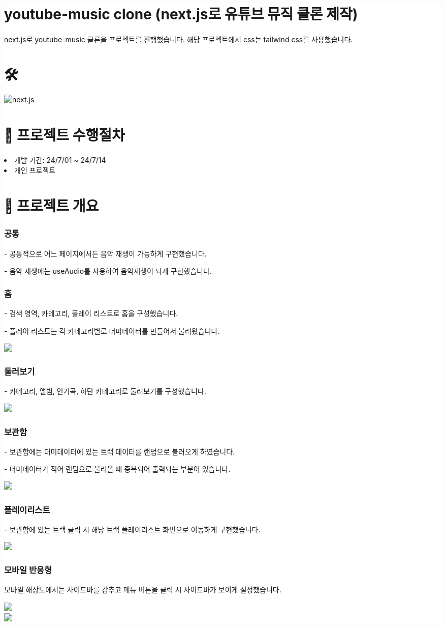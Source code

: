 # youtube-music clone (next.js로 유튜브 뮤직 클론 제작)
next.js로 youtube-music 클론을 프로젝트를 진행했습니다.
해당 프로젝트에서 css는 tailwind css를 사용했습니다.


# 🛠
![next.js](https://img.shields.io/badge/Next.js-02569B?style=for-the-badge&logo=Next.js&logoColor=white)


 
# 📑 프로젝트 수행절차
<li>개발 기간: 24/7/01 ~ 24/7/14</li>
<li>개인 프로젝트</li>

# 📌 프로젝트 개요

<h3> 공통 </h3>
<p>- 공통적으로 어느 페이지에서든 음악 재생이 가능하게 구현했습니다.</p>
<p>- 음악 재생에는 useAudio를 사용하여 음악재생이 되게 구현했습니다.</p>

<h3> 홈 </h3>
<div>
 <p>- 검색 영역, 카테고리, 플레이 리스트로 홈을 구성했습니다.</p>
 <p>- 플레이 리스트는 각 카테고리별로 더미데이터를 만들어서 불러왔습니다.</p>
<img width="100%" src="https://github.com/user-attachments/assets/2a3ce51f-be02-4f1b-9783-ea5eb3281a37"/>
</div>

<h3> 둘러보기 </h3>
<div>
 <p>- 카테고리, 앨범, 인기곡, 하단 카테고리로 둘러보기를 구성했습니다.</p>
<img width="100%" src="https://github.com/user-attachments/assets/f9d215dd-7ce3-459d-8186-222df8881ef8"/>
</div>


<h3> 보관함 </h3>
<div>
 <p>- 보관함에는 더미데이터에 있는 트랙 데이터를 랜덤으로 불러오게 하였습니다.</p>
 <p>- 더미데이터가 적어 랜덤으로 불러올 때 중복되어 출력되는 부분이 있습니다.</p>
<img width="100%" src="https://github.com/user-attachments/assets/02cd6c54-ae77-4f7f-8e13-02428e28345c"/>
</div>

<h3> 플레이리스트 </h3>
<div>
 <p>- 보관함에 있는 트랙 클릭 시 해당 트랙 플레이리스트 화면으로 이동하게 구현했습니다.</p>
<img width="100%" src="https://github.com/user-attachments/assets/56e24cfa-79bc-4fea-8fdc-5caa0ca0be2b"/>
</div>



<h3> 모바일 반응형 </h3>
<div>
 <p>모바일 해상도에서는 사이드바를 감추고 메뉴 버튼을 클릭 시 사이드바가 보이게 설정했습니다.</p>
<img width="100%" src="https://github.com/user-attachments/assets/3273edc3-c8c5-4653-830e-b5033aafbc78"/>
</div>


<div>
 <img width="100%" src="https://github.com/user-attachments/assets/972bf1d8-9b34-4e3c-9339-9178f92f8897"/>
</div>


